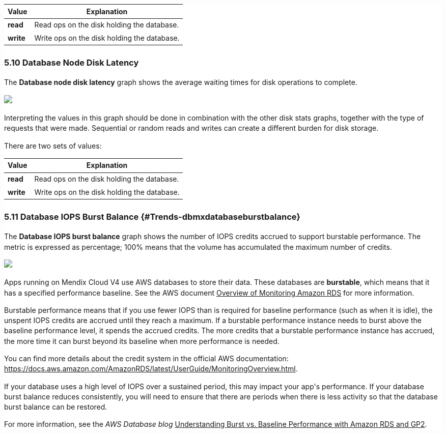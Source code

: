 Value | Explanation
------------ | -------------
**read** | Read ops on the disk holding the database. 
**write** | Write ops on the disk holding the database. 

### <a name="Trends-dbdiskstatslatency"></a>5.10 Database Node Disk Latency

The **Database node disk latency** graph shows the average waiting times for disk operations to complete.

![](attachments/trends-v4/db-disk-latency.png)

Interpreting the values in this graph should be done in combination with the other disk stats graphs, together with the type of requests that were made. Sequential or random reads and writes can create a different burden for disk storage.

There are two sets of values:

Value | Explanation
------------ | -------------
**read** | Read ops on the disk holding the database. 
**write** | Write ops on the disk holding the database.

### 5.11 Database IOPS Burst Balance {#Trends-dbmxdatabaseburstbalance}

The **Database IOPS burst balance** graph shows the number of IOPS credits accrued to support burstable performance. The metric is expressed as percentage; 100% means that the volume has accumulated the maximum number of credits.

![](attachments/trends-v4/db-burst-balance.png)

Apps running on Mendix Cloud V4 use AWS databases to store their data. These databases are **burstable**, which means that it has a specified performance baseline. See the AWS document [Overview of Monitoring Amazon RDS](https://docs.aws.amazon.com/AmazonRDS/latest/UserGuide/MonitoringOverview.html) for more information.

Burstable performance means that if you use fewer IOPS than is required for baseline performance (such as when it is idle), the unspent IOPS credits are accrued until they reach a maximum. If a burstable performance instance needs to burst above the baseline performance level, it spends the accrued credits. The more credits that a burstable performance instance has accrued, the more time it can burst beyond its baseline when more performance is needed.

You can find more details about the credit system in the official AWS documentation: https://docs.aws.amazon.com/AmazonRDS/latest/UserGuide/MonitoringOverview.html.

If your database uses a high level of IOPS over a sustained period, this may impact your app's performance. If your database burst balance reduces consistently, you will need to ensure that there are periods when there is less activity so that the database burst balance can be restored.

For more information, see the *AWS Database blog* [Understanding Burst vs. Baseline Performance with Amazon RDS and GP2](https://aws.amazon.com/blogs/database/understanding-burst-vs-baseline-performance-with-amazon-rds-and-gp2/).

